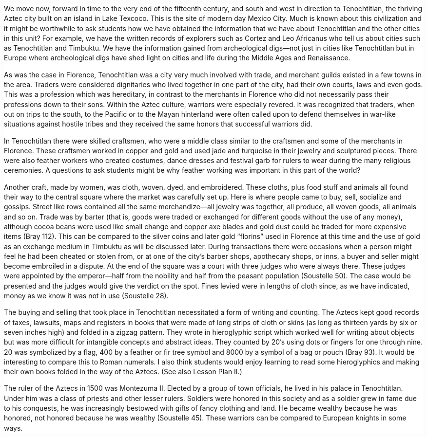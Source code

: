 </p>
<p>
We move now, forward in time to the very end of the fifteenth century, and south and west in direction to Tenochtitlan, the thriving Aztec city built on an island in Lake Texcoco. This is the site of modern day Mexico City. Much is known about this civilization and it might be worthwhile to ask students how we have obtained the information that we have about Tenochtitlan and the other cities in this unit? For example, we have the written records of explorers such as Cortez and Leo Africanus who tell us about cities such as Tenochtitlan and Timbuktu. We have the information gained from archeological digs—not just in cities like Tenochtitlan but in Europe where archeological digs have shed light on cities and life during the Middle Ages and Renaissance.
</p>
<p>
As was the case in Florence, Tenochtitlan was a city very much involved with trade, and merchant guilds existed in a few towns in the area. Traders were considered dignitaries who lived together in one part of the city, had their own courts, laws and even gods. This was a profession which was hereditary, in contrast to the merchants in Florence who did not necessarily pass their professions down to their sons. Within the Aztec culture, warriors were especially revered. It was recognized that traders, when out on trips to the south, to the Pacific or to the Mayan hinterland were often called upon to defend themselves in war-like situations against hostile tribes and they received the same honors that successful warriors did.
</p>
<p>
In Tenochtitlan there were skilled craftsmen, who were a middle class similar to the craftsmen and some of the merchants in Florence. These craftsmen worked in copper and gold and used jade and turquoise in their jewelry and sculptured pieces. There were also feather workers who created costumes, dance dresses and festival garb for rulers to wear during the many religious ceremonies. A questions to ask students might be why feather working was important in this part of the world?
</p>
<p>
Another craft, made by women, was cloth, woven, dyed, and embroidered. These cloths, plus food stuff and animals all found their way to the central square where the market was carefully set up. Here is where people came to buy, sell, socialize and gossips. Street like rows contained all the same merchandize—all jewelry was together, all produce, all woven goods, all animals and so on. Trade was by barter (that is, goods were traded or exchanged for different goods without the use of any money), although cocoa beans were used like small change and copper axe blades and gold dust could be traded for more expensive items (Bray 112). This can be compared to the silver coins and later gold “florins” used in Florence at this time and the use of gold as an exchange medium in Timbuktu as will be discussed later. During transactions there were occasions when a person might feel he had been cheated or stolen from, or at one of the city’s barber shops, apothecary shops, or inns, a buyer and seller might become embroiled in a dispute. At the end of the square was a court with three judges who were always there. These judges were appointed by the emperor—half from the nobility and half from the peasant population (Soustelle 50). The case would be presented and the judges would give the verdict on the spot. Fines levied were in lengths of cloth since, as we have indicated, money as we know it was not in use (Soustelle 28).
</p>
<p>
The buying and selling that took place in Tenochtitlan necessitated a form of writing and counting. The Aztecs kept good records of taxes, lawsuits, maps and registers in books that were made of long strips of cloth or skins (as long as thirteen yards by six or seven inches high) and folded in a zigzag pattern. They wrote in hieroglyphic script which worked well for writing about objects but was more difficult for intangible concepts and abstract ideas. They counted by 20’s using dots or fingers for one through nine. 20 was symbolized by a flag, 400 by a feather or fir tree symbol and 8000 by a symbol of a bag or pouch (Bray 93). It would be interesting to compare this to Roman numerals. I also think students would enjoy learning to read some hieroglyphics and making their own books folded in the way of the Aztecs. (See also Lesson Plan II.)
</p>
<p>
The ruler of the Aztecs in 1500 was Montezuma II. Elected by a group of town officials, he lived in his palace in Tenochtitlan. Under him was a class of priests and other lesser rulers. Soldiers were honored in this society and as a soldier grew in fame due to his conquests, he was increasingly bestowed with gifts of fancy clothing and land. He became wealthy because he was honored, not honored because he was wealthy (Soustelle 45). These warriors can be compared to European knights in some ways.
</p>